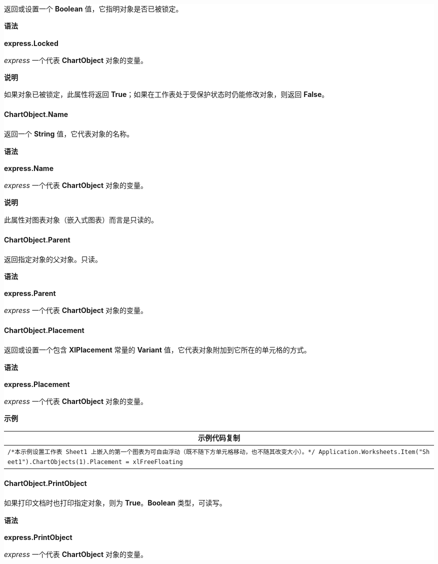 返回或设置一个 **Boolean** 值，它指明对象是否已被锁定。

**语法**

**express.Locked**

*express*   一个代表 **ChartObject** 对象的变量。

**说明**

如果对象已被锁定，此属性将返回 **True**；如果在工作表处于受保护状态时仍能修改对象，则返回 **False**。

#### **ChartObject.Name**

返回一个 **String** 值，它代表对象的名称。

**语法**

**express.Name**

*express*   一个代表 **ChartObject** 对象的变量。

**说明**

此属性对图表对象（嵌入式图表）而言是只读的。

#### **ChartObject.Parent**

返回指定对象的父对象。只读。

**语法**

**express.Parent**

*express*   一个代表 **ChartObject** 对象的变量。

#### **ChartObject.Placement**

返回或设置一个包含 **XlPlacement** 常量的 **Variant** 值，它代表对象附加到它所在的单元格的方式。

**语法**

**express.Placement**

*express*   一个代表 **ChartObject** 对象的变量。

**示例**

| 示例代码复制                                                 |
| ------------------------------------------------------------ |
| `/*本示例设置工作表 Sheet1 上嵌入的第一个图表为可自由浮动（既不随下方单元格移动，也不随其改变大小）。*/ Application.Worksheets.Item("Sheet1").ChartObjects(1).Placement = xlFreeFloating` |

#### **ChartObject.PrintObject**

如果打印文档时也打印指定对象，则为 **True**。**Boolean** 类型，可读写。

**语法**

**express.PrintObject**

*express*   一个代表 **ChartObject** 对象的变量。
